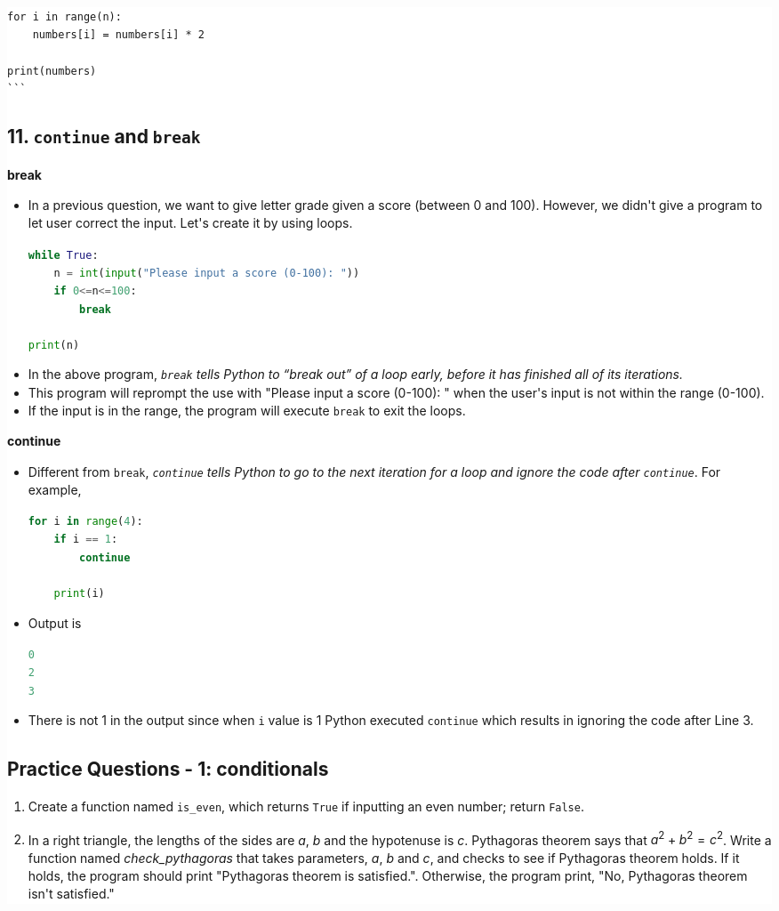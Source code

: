 	for i in range(n):
		numbers[i] = numbers[i] * 2

	print(numbers)	
	```

## 11. `continue` and `break`

**break**
- In a previous question, we want to give letter grade given a score (between 0 and 100). However, we didn't give a program to let user correct the input. Let's create it by using loops.
	```python
	while True:
		n = int(input("Please input a score (0-100): "))
		if 0<=n<=100:
			break

	print(n)
	```
- In the above program, _`break` tells Python to “break out” of a loop early, before it has finished all of its iterations._
- This program will reprompt the use with "Please input a score (0-100):  " when the user's input is not within the range (0-100). 
- If the input is in the range, the program will execute `break` to exit the loops.

**continue**
- Different from `break`, *`continue` tells Python to go to the next iteration for a loop and ignore the code after `continue`*. For example,
	```python
	for i in range(4):
		if i == 1:
			continue

		print(i)
	```
- Output is
	```python
	0
	2
	3
	```
- There is not 1 in the output since when `i` value is 1 Python executed `continue` which results in ignoring the code after Line 3.

## Practice Questions - 1: conditionals

1.  Create a function named `is_even`, which returns `True` if inputting an even number; return `False`.

2. In a right triangle, the lengths of the sides are $a$, $b$ and the hypotenuse is $c$. Pythagoras theorem says that $a^2 + b^2 = c^2$. Write a function named _check_pythagoras_ that takes parameters, $a$, $b$ and $c$, and checks to see if Pythagoras theorem holds. If it holds, the program should print "Pythagoras theorem is satisfied.". Otherwise, the program print, "No, Pythagoras theorem isn't satisfied."
